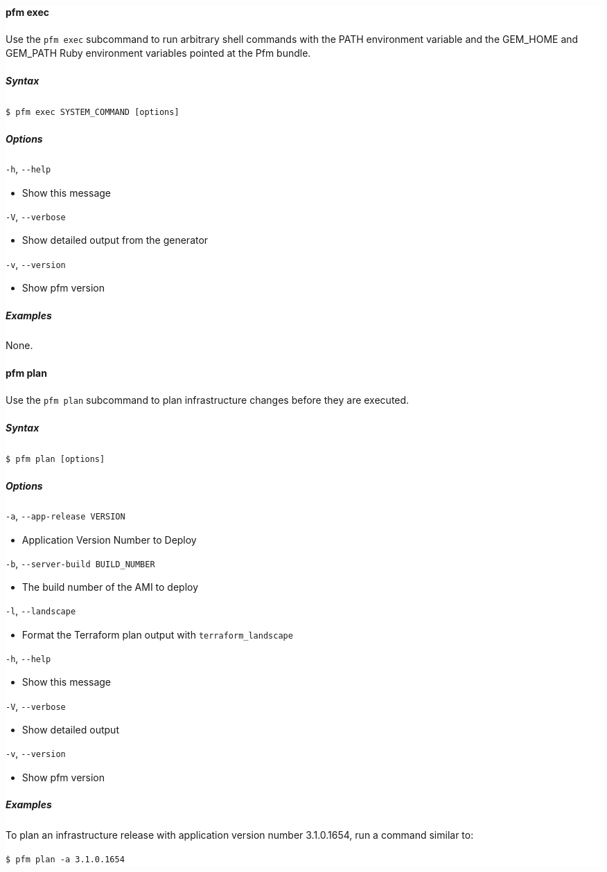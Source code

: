 #### pfm exec
Use the `pfm exec` subcommand to run arbitrary shell commands with the PATH environment variable and the GEM_HOME and GEM_PATH Ruby environment variables pointed at the Pfm bundle.

##### Syntax
```
$ pfm exec SYSTEM_COMMAND [options]
```

##### Options
`-h`, `--help`
  - Show this message

`-V`, `--verbose`
  - Show detailed output from the generator

`-v`, `--version`
  - Show pfm version

##### Examples
None.

#### pfm plan
Use the `pfm plan` subcommand to plan infrastructure changes before they are executed.

##### Syntax
```
$ pfm plan [options]
```

##### Options

`-a`, `--app-release VERSION`
  - Application Version Number to Deploy

`-b`, `--server-build BUILD_NUMBER`
  - The build number of the AMI to deploy

`-l`, `--landscape`
  - Format the Terraform plan output with `terraform_landscape`

`-h`, `--help`
  - Show this message

`-V`, `--verbose`
  - Show detailed output

`-v`, `--version`
  - Show pfm version

##### Examples
To plan an infrastructure release with application version number 3.1.0.1654, run a command similar to:

```
$ pfm plan -a 3.1.0.1654
```
